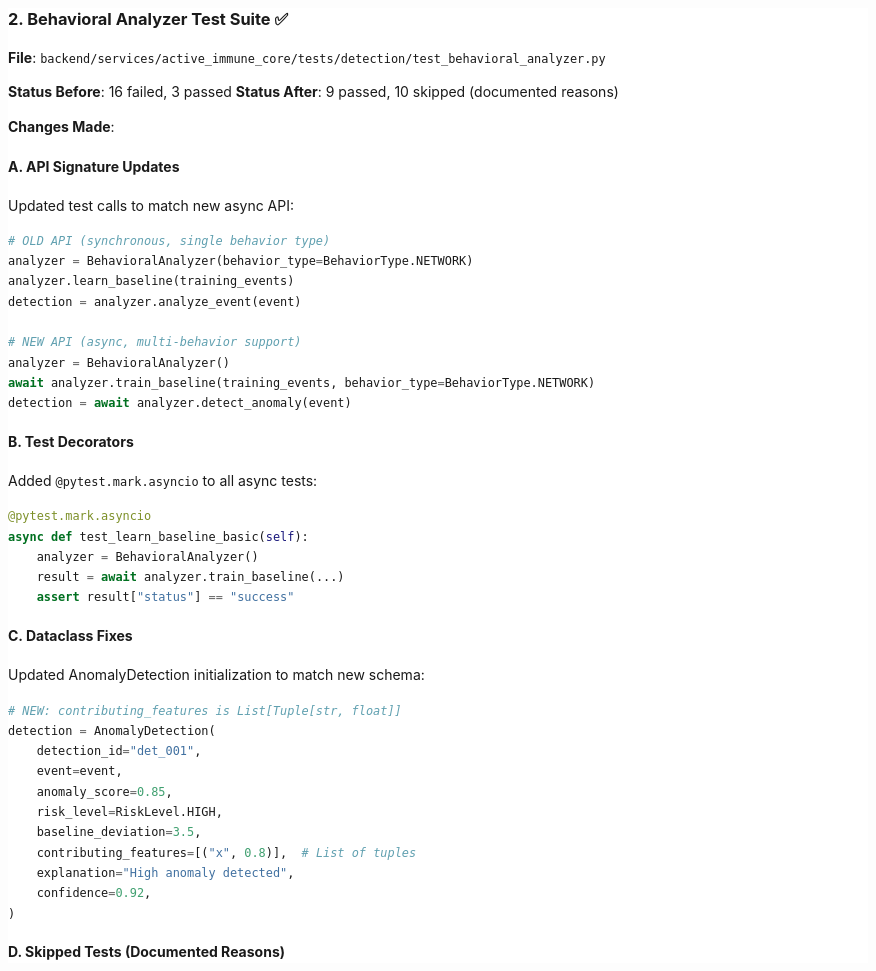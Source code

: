 
### 2. Behavioral Analyzer Test Suite ✅

**File**: `backend/services/active_immune_core/tests/detection/test_behavioral_analyzer.py`

**Status Before**: 16 failed, 3 passed
**Status After**: 9 passed, 10 skipped (documented reasons)

**Changes Made**:

#### A. API Signature Updates
Updated test calls to match new async API:

```python
# OLD API (synchronous, single behavior type)
analyzer = BehavioralAnalyzer(behavior_type=BehaviorType.NETWORK)
analyzer.learn_baseline(training_events)
detection = analyzer.analyze_event(event)

# NEW API (async, multi-behavior support)
analyzer = BehavioralAnalyzer()
await analyzer.train_baseline(training_events, behavior_type=BehaviorType.NETWORK)
detection = await analyzer.detect_anomaly(event)
```

#### B. Test Decorators
Added `@pytest.mark.asyncio` to all async tests:

```python
@pytest.mark.asyncio
async def test_learn_baseline_basic(self):
    analyzer = BehavioralAnalyzer()
    result = await analyzer.train_baseline(...)
    assert result["status"] == "success"
```

#### C. Dataclass Fixes
Updated AnomalyDetection initialization to match new schema:

```python
# NEW: contributing_features is List[Tuple[str, float]]
detection = AnomalyDetection(
    detection_id="det_001",
    event=event,
    anomaly_score=0.85,
    risk_level=RiskLevel.HIGH,
    baseline_deviation=3.5,
    contributing_features=[("x", 0.8)],  # List of tuples
    explanation="High anomaly detected",
    confidence=0.92,
)
```

#### D. Skipped Tests (Documented Reasons)
